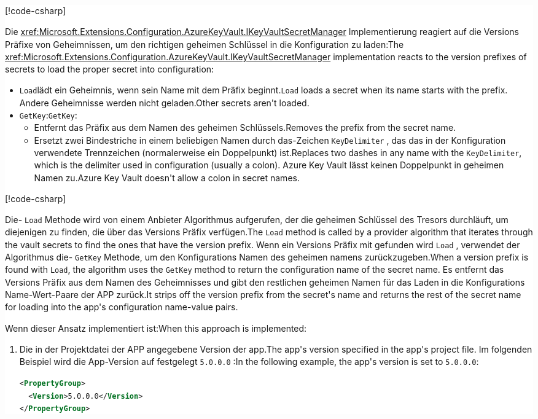 [!code-csharp[](key-vault-configuration/samples_snapshot/Program.cs)]

<span data-ttu-id="783d8-299">Die <xref:Microsoft.Extensions.Configuration.AzureKeyVault.IKeyVaultSecretManager> Implementierung reagiert auf die Versions Präfixe von Geheimnissen, um den richtigen geheimen Schlüssel in die Konfiguration zu laden:</span><span class="sxs-lookup"><span data-stu-id="783d8-299">The <xref:Microsoft.Extensions.Configuration.AzureKeyVault.IKeyVaultSecretManager> implementation reacts to the version prefixes of secrets to load the proper secret into configuration:</span></span>

* <span data-ttu-id="783d8-300">`Load`lädt ein Geheimnis, wenn sein Name mit dem Präfix beginnt.</span><span class="sxs-lookup"><span data-stu-id="783d8-300">`Load` loads a secret when its name starts with the prefix.</span></span> <span data-ttu-id="783d8-301">Andere Geheimnisse werden nicht geladen.</span><span class="sxs-lookup"><span data-stu-id="783d8-301">Other secrets aren't loaded.</span></span>
* <span data-ttu-id="783d8-302">`GetKey`:</span><span class="sxs-lookup"><span data-stu-id="783d8-302">`GetKey`:</span></span>
  * <span data-ttu-id="783d8-303">Entfernt das Präfix aus dem Namen des geheimen Schlüssels.</span><span class="sxs-lookup"><span data-stu-id="783d8-303">Removes the prefix from the secret name.</span></span>
  * <span data-ttu-id="783d8-304">Ersetzt zwei Bindestriche in einem beliebigen Namen durch das-Zeichen `KeyDelimiter` , das das in der Konfiguration verwendete Trennzeichen (normalerweise ein Doppelpunkt) ist.</span><span class="sxs-lookup"><span data-stu-id="783d8-304">Replaces two dashes in any name with the `KeyDelimiter`, which is the delimiter used in configuration (usually a colon).</span></span> <span data-ttu-id="783d8-305">Azure Key Vault lässt keinen Doppelpunkt in geheimen Namen zu.</span><span class="sxs-lookup"><span data-stu-id="783d8-305">Azure Key Vault doesn't allow a colon in secret names.</span></span>

[!code-csharp[](key-vault-configuration/samples_snapshot/Startup.cs)]

<span data-ttu-id="783d8-306">Die- `Load` Methode wird von einem Anbieter Algorithmus aufgerufen, der die geheimen Schlüssel des Tresors durchläuft, um diejenigen zu finden, die über das Versions Präfix verfügen.</span><span class="sxs-lookup"><span data-stu-id="783d8-306">The `Load` method is called by a provider algorithm that iterates through the vault secrets to find the ones that have the version prefix.</span></span> <span data-ttu-id="783d8-307">Wenn ein Versions Präfix mit gefunden wird `Load` , verwendet der Algorithmus die- `GetKey` Methode, um den Konfigurations Namen des geheimen namens zurückzugeben.</span><span class="sxs-lookup"><span data-stu-id="783d8-307">When a version prefix is found with `Load`, the algorithm uses the `GetKey` method to return the configuration name of the secret name.</span></span> <span data-ttu-id="783d8-308">Es entfernt das Versions Präfix aus dem Namen des Geheimnisses und gibt den restlichen geheimen Namen für das Laden in die Konfigurations Name-Wert-Paare der APP zurück.</span><span class="sxs-lookup"><span data-stu-id="783d8-308">It strips off the version prefix from the secret's name and returns the rest of the secret name for loading into the app's configuration name-value pairs.</span></span>

<span data-ttu-id="783d8-309">Wenn dieser Ansatz implementiert ist:</span><span class="sxs-lookup"><span data-stu-id="783d8-309">When this approach is implemented:</span></span>

1. <span data-ttu-id="783d8-310">Die in der Projektdatei der APP angegebene Version der app.</span><span class="sxs-lookup"><span data-stu-id="783d8-310">The app's version specified in the app's project file.</span></span> <span data-ttu-id="783d8-311">Im folgenden Beispiel wird die App-Version auf festgelegt `5.0.0.0` :</span><span class="sxs-lookup"><span data-stu-id="783d8-311">In the following example, the app's version is set to `5.0.0.0`:</span></span>

   ```xml
   <PropertyGroup>
     <Version>5.0.0.0</Version>
   </PropertyGroup>
   ```
